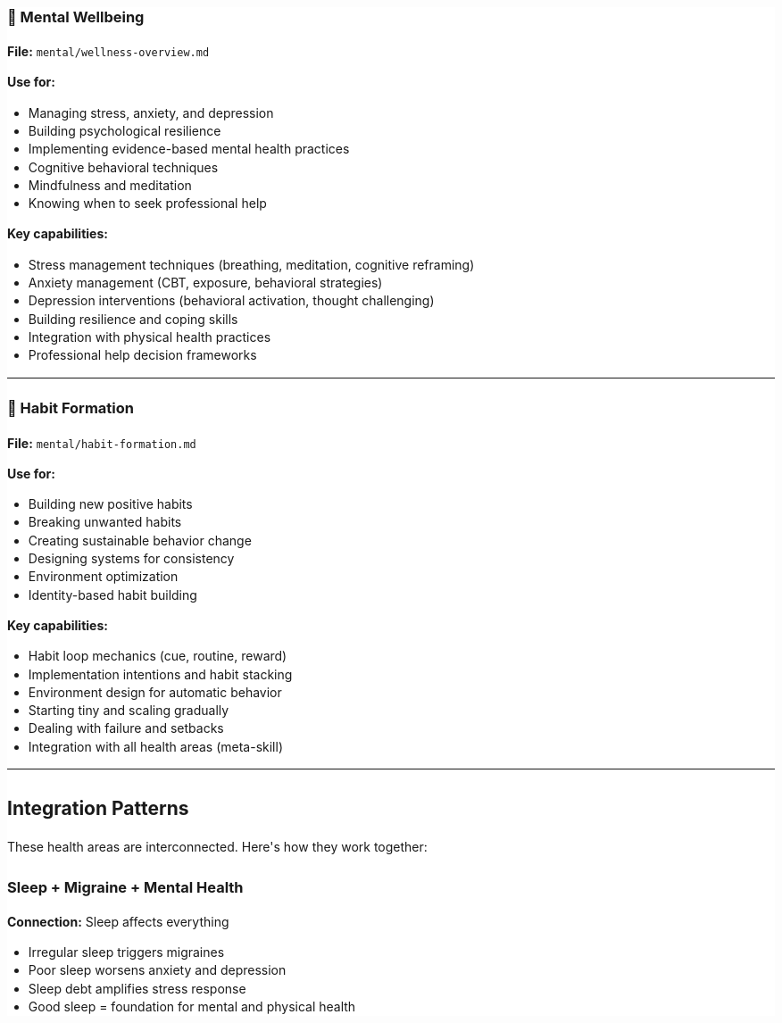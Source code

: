 
### 🧘 Mental Wellbeing
**File:** `mental/wellness-overview.md`

**Use for:**
- Managing stress, anxiety, and depression
- Building psychological resilience
- Implementing evidence-based mental health practices
- Cognitive behavioral techniques
- Mindfulness and meditation
- Knowing when to seek professional help

**Key capabilities:**
- Stress management techniques (breathing, meditation, cognitive reframing)
- Anxiety management (CBT, exposure, behavioral strategies)
- Depression interventions (behavioral activation, thought challenging)
- Building resilience and coping skills
- Integration with physical health practices
- Professional help decision frameworks

---

### 🔄 Habit Formation
**File:** `mental/habit-formation.md`

**Use for:**
- Building new positive habits
- Breaking unwanted habits
- Creating sustainable behavior change
- Designing systems for consistency
- Environment optimization
- Identity-based habit building

**Key capabilities:**
- Habit loop mechanics (cue, routine, reward)
- Implementation intentions and habit stacking
- Environment design for automatic behavior
- Starting tiny and scaling gradually
- Dealing with failure and setbacks
- Integration with all health areas (meta-skill)

---

## Integration Patterns

These health areas are interconnected. Here's how they work together:

### Sleep + Migraine + Mental Health
**Connection:** Sleep affects everything
- Irregular sleep triggers migraines
- Poor sleep worsens anxiety and depression
- Sleep debt amplifies stress response
- Good sleep = foundation for mental and physical health
